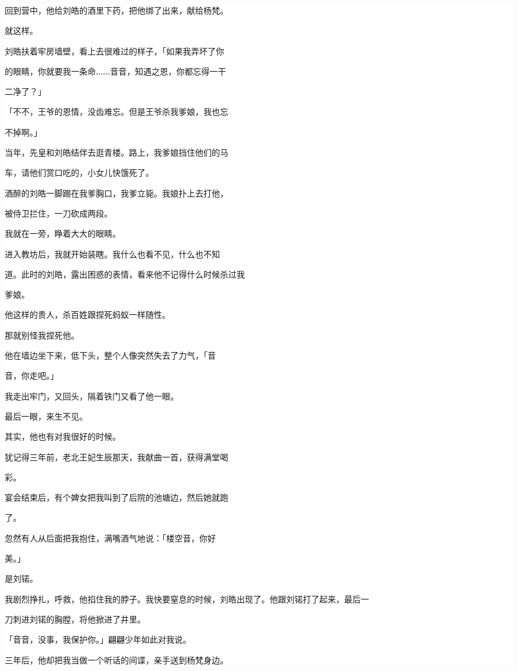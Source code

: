 回到营中，他给刘皓的酒里下药，把他绑了出来，献给杨梵。

就这样。

刘皓扶着牢房墙壁，看上去很难过的样子，「如果我弄坏了你

的眼睛，你就要我一条命……音音，知遇之恩，你都忘得一干

二净了？」

「不不，王爷的恩情，没齿难忘。但是王爷杀我爹娘，我也忘

不掉啊。」

当年，先皇和刘皓结伴去逛青楼。路上，我爹娘挡住他们的马

车，请他们赏口吃的，小女儿快饿死了。

酒醉的刘皓一脚踢在我爹胸口，我爹立毙。我娘扑上去打他，

被侍卫拦住，一刀砍成两段。

我就在一旁，睁着大大的眼睛。

进入教坊后，我就开始装瞎。我什么也看不见，什么也不知

道。此时的刘皓，露出困惑的表情，看来他不记得什么时候杀过我

爹娘。

他这样的贵人，杀百姓跟捏死蚂蚁一样随性。

那就别怪我捏死他。

他在墙边坐下来，低下头，整个人像突然失去了力气，「音

音，你走吧。」

我走出牢门，又回头，隔着铁门又看了他一眼。

最后一眼，来生不见。

其实，他也有对我很好的时候。

犹记得三年前，老北王妃生辰那天，我献曲一首，获得满堂喝

彩。

宴会结束后，有个婢女把我叫到了后院的池塘边，然后她就跑

了。

忽然有人从后面把我抱住，满嘴酒气地说：「楼空音，你好

美。」

是刘锘。

我剧烈挣扎，呼救，他掐住我的脖子。我快要窒息的时候，刘皓出现了。他跟刘锘打了起来，最后一

刀刺进刘锘的胸膛，将他掀进了井里。

「音音，没事，我保护你。」翩翩少年如此对我说。

三年后，他却把我当做一个听话的间谍，亲手送到杨梵身边。
